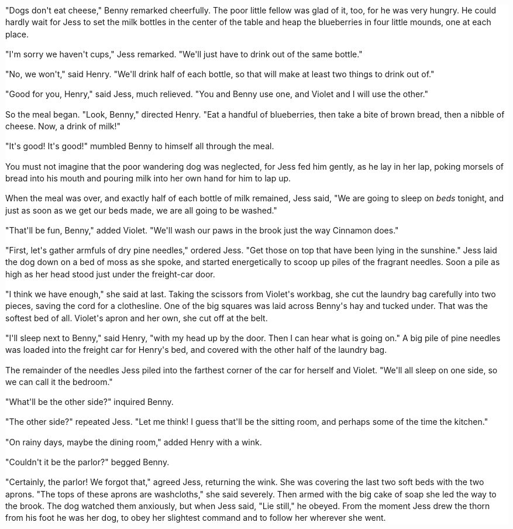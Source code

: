 "Dogs don't eat cheese," Benny remarked cheerfully. The poor little fellow was glad of it, too, for he was very hungry. He could hardly wait for Jess to set the milk bottles in the center of the table and heap the blueberries in four little mounds, one at each place.

"I'm sorry we haven't cups," Jess remarked. "We'll just have to drink out of the same bottle."

"No, we won't," said Henry. "We'll drink half of each bottle, so that will make at least two things to drink out of."

"Good for you, Henry," said Jess, much relieved. "You and Benny use one, and Violet and I will use the other."

So the meal began. "Look, Benny," directed Henry. "Eat a handful of blueberries, then take a bite of brown bread, then a nibble of cheese. Now, a drink of milk!"

"It's good! It's good!" mumbled Benny to himself all through the meal.

You must not imagine that the poor wandering dog was neglected, for Jess fed him gently, as he lay in her lap, poking morsels of bread into his mouth and pouring milk into her own hand for him to lap up.

When the meal was over, and exactly half of each bottle of milk remained, Jess said, "We are going to sleep on _beds_ tonight, and just as soon as we get our beds made, we are all going to be washed."

"That'll be fun, Benny," added Violet. "We'll wash our paws in the brook just the way Cinnamon does."

"First, let's gather armfuls of dry pine needles," ordered Jess. "Get those on top that have been lying in the sunshine." Jess laid the dog down on a bed of moss as she spoke, and started energetically to scoop up piles of the fragrant needles. Soon a pile as high as her head stood just under the freight-car door.

"I think we have enough," she said at last. Taking the scissors from Violet's workbag, she cut the laundry bag carefully into two pieces, saving the cord for a clothesline. One of the big squares was laid across Benny's hay and tucked under. That was the softest bed of all. Violet's apron and her own, she cut off at the belt.

"I'll sleep next to Benny," said Henry, "with my head up by the door. Then I can hear what is going on." A big pile of pine needles was loaded into the freight car for Henry's bed, and covered with the other half of the laundry bag.

The remainder of the needles Jess piled into the farthest corner of the car for herself and Violet. "We'll all sleep on one side, so we can call it the bedroom."

"What'll be the other side?" inquired Benny.

"The other side?" repeated Jess. "Let me think! I guess that'll be the sitting room, and perhaps some of the time the kitchen."

"On rainy days, maybe the dining room," added Henry with a wink.

"Couldn't it be the parlor?" begged Benny.

"Certainly, the parlor! We forgot that," agreed Jess, returning the wink. She was covering the last two soft beds with the two aprons. "The tops of these aprons are washcloths," she said severely. Then armed with the big cake of soap she led the way to the brook. The dog watched them anxiously, but when Jess said, "Lie still," he obeyed. From the moment Jess drew the thorn from his foot he was her dog, to obey her slightest command and to follow her wherever she went.
